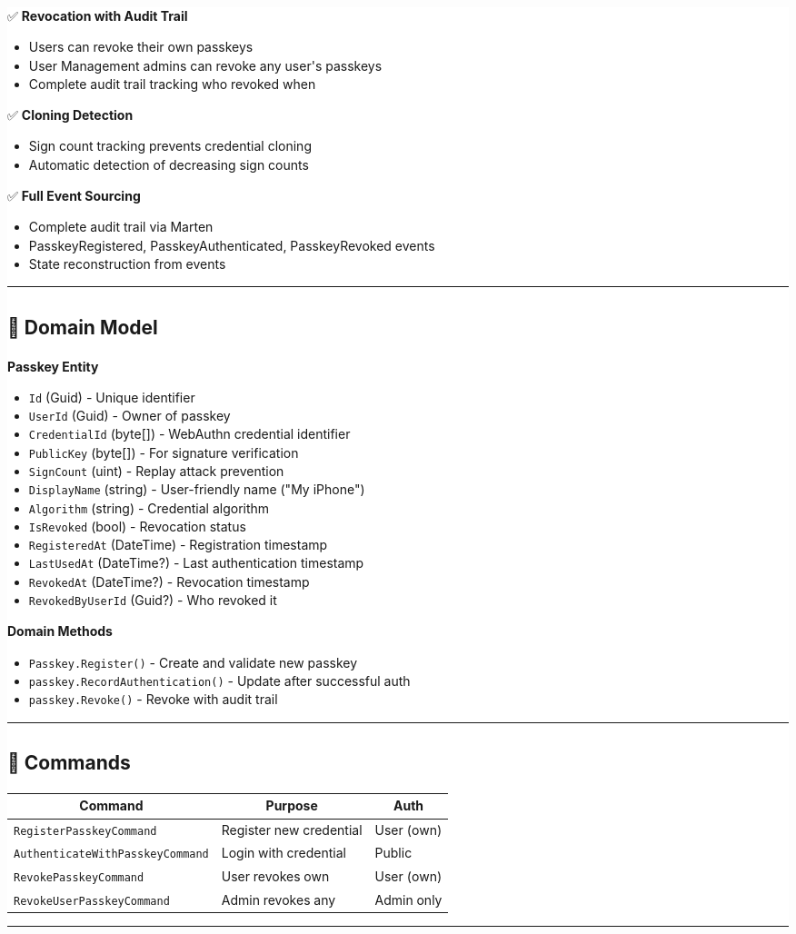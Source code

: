 ✅ **Revocation with Audit Trail**
   - Users can revoke their own passkeys
   - User Management admins can revoke any user's passkeys
   - Complete audit trail tracking who revoked when

✅ **Cloning Detection**
   - Sign count tracking prevents credential cloning
   - Automatic detection of decreasing sign counts

✅ **Full Event Sourcing**
   - Complete audit trail via Marten
   - PasskeyRegistered, PasskeyAuthenticated, PasskeyRevoked events
   - State reconstruction from events

---

## 🔄 Domain Model

**Passkey Entity**
- `Id` (Guid) - Unique identifier
- `UserId` (Guid) - Owner of passkey
- `CredentialId` (byte[]) - WebAuthn credential identifier
- `PublicKey` (byte[]) - For signature verification
- `SignCount` (uint) - Replay attack prevention
- `DisplayName` (string) - User-friendly name ("My iPhone")
- `Algorithm` (string) - Credential algorithm
- `IsRevoked` (bool) - Revocation status
- `RegisteredAt` (DateTime) - Registration timestamp
- `LastUsedAt` (DateTime?) - Last authentication timestamp
- `RevokedAt` (DateTime?) - Revocation timestamp
- `RevokedByUserId` (Guid?) - Who revoked it

**Domain Methods**
- `Passkey.Register()` - Create and validate new passkey
- `passkey.RecordAuthentication()` - Update after successful auth
- `passkey.Revoke()` - Revoke with audit trail

---

## 🔐 Commands

| Command | Purpose | Auth |
|---------|---------|------|
| `RegisterPasskeyCommand` | Register new credential | User (own) |
| `AuthenticateWithPasskeyCommand` | Login with credential | Public |
| `RevokePasskeyCommand` | User revokes own | User (own) |
| `RevokeUserPasskeyCommand` | Admin revokes any | Admin only |

---

